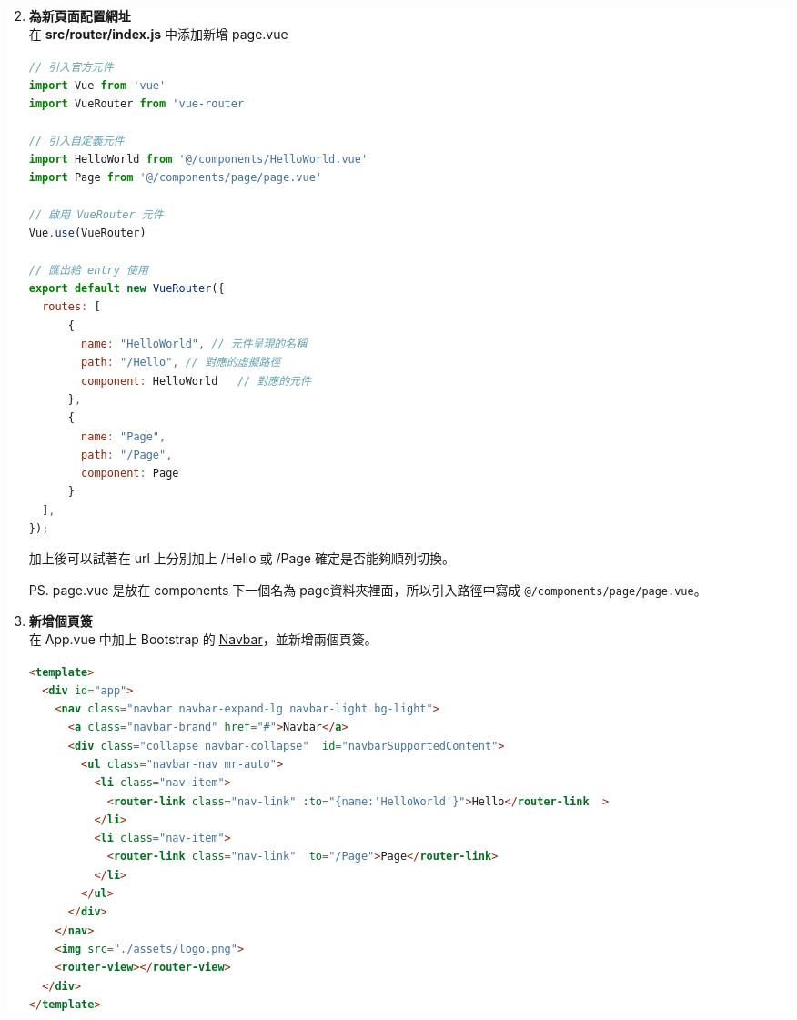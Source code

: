 2. **為新頁面配置網址**  
    在 **src/router/index.js** 中添加新增 page.vue 
    ```javascript
    // 引入官方元件
    import Vue from 'vue'
    import VueRouter from 'vue-router'

    // 引入自定義元件
    import HelloWorld from '@/components/HelloWorld.vue'
    import Page from '@/components/page/page.vue'

    // 啟用 VueRouter 元件
    Vue.use(VueRouter) 

    // 匯出給 entry 使用
    export default new VueRouter({
      routes: [
          {
            name: "HelloWorld", // 元件呈現的名稱
            path: "/Hello", // 對應的虛擬路徑
            component: HelloWorld   // 對應的元件
          },
          {
            name: "Page",
            path: "/Page",
            component: Page
          }
      ],
    });
    ```
	  <p class="paragraph-spacing"></p>
    加上後可以試著在 url 上分別加上 /Hello 或 /Page 確定是否能夠順列切換。
    
	
    PS. page.vue 是放在 components 下一個名為 page資料夾裡面，所以引入路徑中寫成 ``@/components/page/page.vue``。
    	
3. **新增個頁簽**   
    在 App.vue 中加上 Bootstrap 的 [Navbar](https://getbootstrap.com/docs/4.3/components/navbar/)，並新增兩個頁簽。
    ```html
    <template>
      <div id="app">
        <nav class="navbar navbar-expand-lg navbar-light bg-light">
          <a class="navbar-brand" href="#">Navbar</a>
          <div class="collapse navbar-collapse"  id="navbarSupportedContent">
            <ul class="navbar-nav mr-auto">
              <li class="nav-item">
                <router-link class="nav-link" :to="{name:'HelloWorld'}">Hello</router-link  >
              </li>
              <li class="nav-item">
                <router-link class="nav-link"  to="/Page">Page</router-link>
              </li>
            </ul>
          </div>
        </nav>
        <img src="./assets/logo.png">
        <router-view></router-view>
      </div>
    </template>
    ```
    
